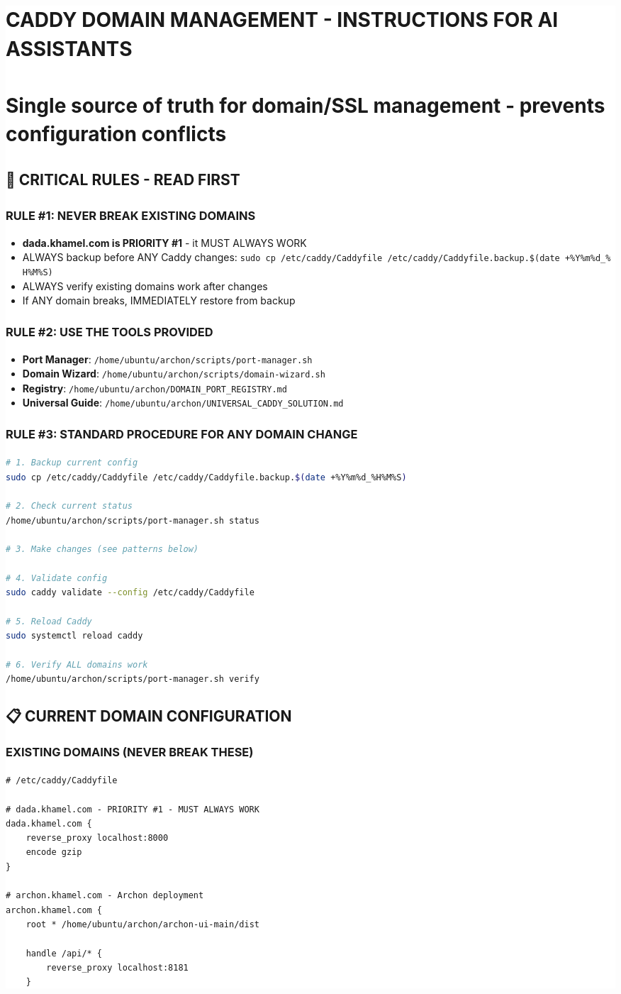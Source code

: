 # CADDY DOMAIN MANAGEMENT - INSTRUCTIONS FOR AI ASSISTANTS
# Single source of truth for domain/SSL management - prevents configuration conflicts

## 🚨 CRITICAL RULES - READ FIRST

### RULE #1: NEVER BREAK EXISTING DOMAINS
- **dada.khamel.com is PRIORITY #1** - it MUST ALWAYS WORK
- ALWAYS backup before ANY Caddy changes: `sudo cp /etc/caddy/Caddyfile /etc/caddy/Caddyfile.backup.$(date +%Y%m%d_%H%M%S)`
- ALWAYS verify existing domains work after changes
- If ANY domain breaks, IMMEDIATELY restore from backup

### RULE #2: USE THE TOOLS PROVIDED
- **Port Manager**: `/home/ubuntu/archon/scripts/port-manager.sh`
- **Domain Wizard**: `/home/ubuntu/archon/scripts/domain-wizard.sh`
- **Registry**: `/home/ubuntu/archon/DOMAIN_PORT_REGISTRY.md`
- **Universal Guide**: `/home/ubuntu/archon/UNIVERSAL_CADDY_SOLUTION.md`

### RULE #3: STANDARD PROCEDURE FOR ANY DOMAIN CHANGE
```bash
# 1. Backup current config
sudo cp /etc/caddy/Caddyfile /etc/caddy/Caddyfile.backup.$(date +%Y%m%d_%H%M%S)

# 2. Check current status
/home/ubuntu/archon/scripts/port-manager.sh status

# 3. Make changes (see patterns below)

# 4. Validate config
sudo caddy validate --config /etc/caddy/Caddyfile

# 5. Reload Caddy
sudo systemctl reload caddy

# 6. Verify ALL domains work
/home/ubuntu/archon/scripts/port-manager.sh verify
```

## 📋 CURRENT DOMAIN CONFIGURATION

### EXISTING DOMAINS (NEVER BREAK THESE)
```caddy
# /etc/caddy/Caddyfile

# dada.khamel.com - PRIORITY #1 - MUST ALWAYS WORK
dada.khamel.com {
    reverse_proxy localhost:8000
    encode gzip
}

# archon.khamel.com - Archon deployment
archon.khamel.com {
    root * /home/ubuntu/archon/archon-ui-main/dist

    handle /api/* {
        reverse_proxy localhost:8181
    }

```
